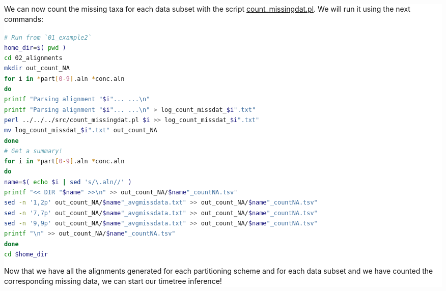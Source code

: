 We can now count the missing taxa for each data subset with the script [count_missingdat.pl](../../src/count_missingdat.pl). We will run it using the next commands:

```sh
# Run from `01_example2`
home_dir=$( pwd )
cd 02_alignments
mkdir out_count_NA
for i in *part[0-9].aln *conc.aln
do
printf "Parsing alignment "$i"... ...\n"
printf "Parsing alignment "$i"... ...\n" > log_count_missdat_$i".txt"
perl ../../../src/count_missingdat.pl $i >> log_count_missdat_$i".txt"
mv log_count_missdat_$i".txt" out_count_NA
done
# Get a summary!
for i in *part[0-9].aln *conc.aln
do
name=$( echo $i | sed 's/\.aln//' )
printf "<< DIR "$name" >>\n" >> out_count_NA/$name"_countNA.tsv"
sed -n '1,2p' out_count_NA/$name"_avgmissdata.txt" >> out_count_NA/$name"_countNA.tsv"
sed -n '7,7p' out_count_NA/$name"_avgmissdata.txt" >> out_count_NA/$name"_countNA.tsv"
sed -n '9,9p' out_count_NA/$name"_avgmissdata.txt" >> out_count_NA/$name"_countNA.tsv"
printf "\n" >> out_count_NA/$name"_countNA.tsv"
done
cd $home_dir
```

Now that we have all the alignments generated for each partitioning scheme and for each data subset and we have counted the corresponding missing data, we can start our timetree inference!
